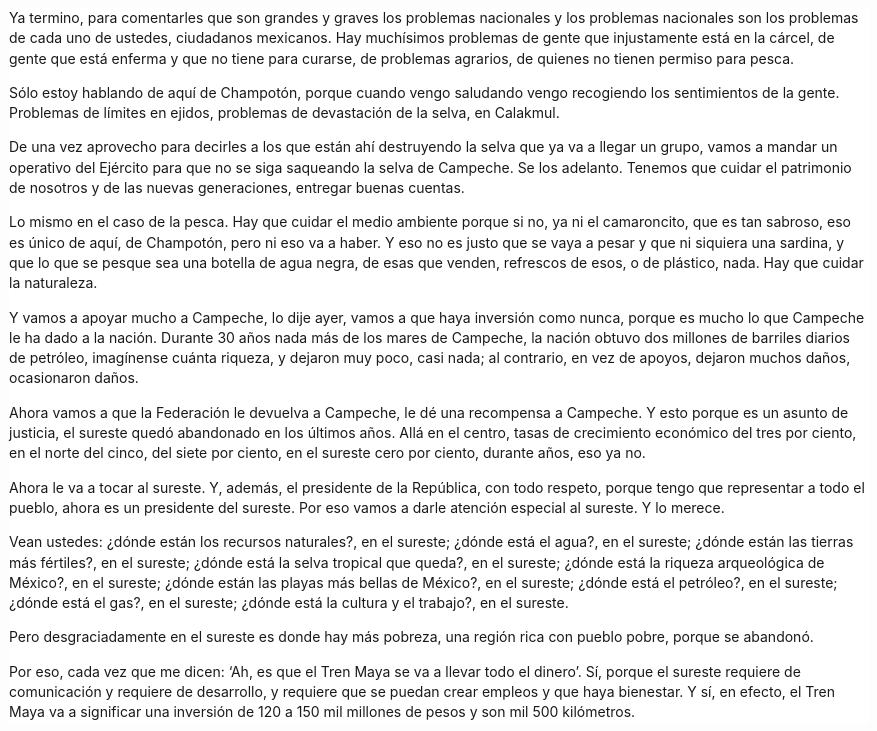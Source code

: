 Ya termino, para comentarles que son grandes y graves los problemas nacionales
y los problemas nacionales son los problemas de cada uno de ustedes,
ciudadanos mexicanos. Hay muchísimos problemas de gente que injustamente está
en la cárcel, de gente que está enferma y que no tiene para curarse, de
problemas agrarios, de quienes no tienen permiso para pesca.

Sólo estoy hablando de aquí de Champotón, porque cuando vengo saludando vengo
recogiendo los sentimientos de la gente. Problemas de límites en ejidos,
problemas de devastación de la selva, en Calakmul.

De una vez aprovecho para decirles a los que están ahí destruyendo la selva
que ya va a llegar un grupo, vamos a mandar un operativo del Ejército para que
no se siga saqueando la selva de Campeche. Se los adelanto. Tenemos que cuidar
el patrimonio de nosotros y de las nuevas generaciones, entregar buenas
cuentas.

Lo mismo en el caso de la pesca. Hay que cuidar el medio ambiente porque si
no, ya ni el camaroncito, que es tan sabroso, eso es único de aquí, de
Champotón, pero ni eso va a haber. Y eso no es justo que se vaya a pesar y que
ni siquiera una sardina, y que lo que se pesque sea una botella de agua negra,
de esas que venden, refrescos de esos, o de plástico, nada. Hay que cuidar la
naturaleza.

Y vamos a apoyar mucho a Campeche, lo dije ayer, vamos a que haya inversión
como nunca, porque es mucho lo que Campeche le ha dado a la nación. Durante 30
años nada más de los mares de Campeche, la nación obtuvo dos millones de
barriles diarios de petróleo, imagínense cuánta riqueza, y dejaron muy poco,
casi nada; al contrario, en vez de apoyos, dejaron muchos daños, ocasionaron
daños.

Ahora vamos a que la Federación le devuelva a Campeche, le dé una recompensa a
Campeche. Y esto porque es un asunto de justicia, el sureste quedó abandonado
en los últimos años. Allá en el centro, tasas de crecimiento económico del
tres por ciento, en el norte del cinco, del siete por ciento, en el sureste
cero por ciento, durante años, eso ya no.

Ahora le va a tocar al sureste. Y, además, el presidente de la República, con
todo respeto, porque tengo que representar a todo el pueblo, ahora es un
presidente del sureste. Por eso vamos a darle atención especial al sureste. Y
lo merece.

Vean ustedes: ¿dónde están los recursos naturales?, en el sureste; ¿dónde está
el agua?, en el sureste; ¿dónde están las tierras más fértiles?, en el
sureste; ¿dónde está la selva tropical que queda?, en el sureste; ¿dónde está
la riqueza arqueológica de México?, en el sureste; ¿dónde están las playas más
bellas de México?, en el sureste; ¿dónde está el petróleo?, en el sureste;
¿dónde está el gas?, en el sureste; ¿dónde está la cultura y el trabajo?, en
el sureste.

Pero desgraciadamente en el sureste es donde hay más pobreza, una región rica
con pueblo pobre, porque se abandonó.

Por eso, cada vez que me dicen: ‘Ah, es que el Tren Maya se va a llevar todo
el dinero’. Sí, porque el sureste requiere de comunicación y requiere de
desarrollo, y requiere que se puedan crear empleos y que haya bienestar. Y sí,
en efecto, el Tren Maya va a significar una inversión de 120 a 150 mil
millones de pesos y son mil 500 kilómetros.
